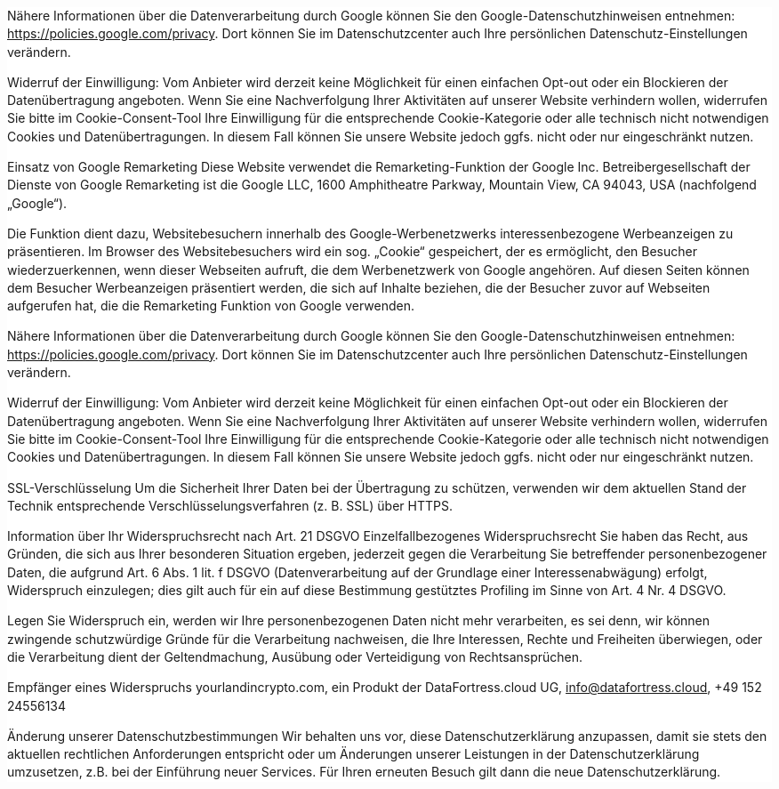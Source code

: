 Nähere Informationen über die Datenverarbeitung durch Google können Sie den Google-Datenschutzhinweisen entnehmen: https://policies.google.com/privacy. Dort können Sie im Datenschutzcenter auch Ihre persönlichen Datenschutz-Einstellungen verändern.

Widerruf der Einwilligung:
Vom Anbieter wird derzeit keine Möglichkeit für einen einfachen Opt-out oder ein Blockieren der Datenübertragung angeboten. Wenn Sie eine Nachverfolgung Ihrer Aktivitäten auf unserer Website verhindern wollen, widerrufen Sie bitte im Cookie-Consent-Tool Ihre Einwilligung für die entsprechende Cookie-Kategorie oder alle technisch nicht notwendigen Cookies und Datenübertragungen. In diesem Fall können Sie unsere Website jedoch ggfs. nicht oder nur eingeschränkt nutzen.

Einsatz von Google Remarketing
Diese Website verwendet die Remarketing-Funktion der Google Inc. Betreibergesellschaft der Dienste von Google Remarketing ist die Google LLC, 1600 Amphitheatre Parkway, Mountain View, CA 94043, USA (nachfolgend „Google“).

Die Funktion dient dazu, Websitebesuchern innerhalb des Google-Werbenetzwerks interessenbezogene Werbeanzeigen zu präsentieren. Im Browser des Websitebesuchers wird ein sog. „Cookie“ gespeichert, der es ermöglicht, den Besucher wiederzuerkennen, wenn dieser Webseiten aufruft, die dem Werbenetzwerk von Google angehören. Auf diesen Seiten können dem Besucher Werbeanzeigen präsentiert werden, die sich auf Inhalte beziehen, die der Besucher zuvor auf Webseiten aufgerufen hat, die die Remarketing Funktion von Google verwenden.

Nähere Informationen über die Datenverarbeitung durch Google können Sie den Google-Datenschutzhinweisen entnehmen: https://policies.google.com/privacy. Dort können Sie im Datenschutzcenter auch Ihre persönlichen Datenschutz-Einstellungen verändern.

Widerruf der Einwilligung:
Vom Anbieter wird derzeit keine Möglichkeit für einen einfachen Opt-out oder ein Blockieren der Datenübertragung angeboten. Wenn Sie eine Nachverfolgung Ihrer Aktivitäten auf unserer Website verhindern wollen, widerrufen Sie bitte im Cookie-Consent-Tool Ihre Einwilligung für die entsprechende Cookie-Kategorie oder alle technisch nicht notwendigen Cookies und Datenübertragungen. In diesem Fall können Sie unsere Website jedoch ggfs. nicht oder nur eingeschränkt nutzen.

SSL-Verschlüsselung
Um die Sicherheit Ihrer Daten bei der Übertragung zu schützen, verwenden wir dem aktuellen Stand der Technik entsprechende Verschlüsselungsverfahren (z. B. SSL) über HTTPS.

Information über Ihr Widerspruchsrecht nach Art. 21 DSGVO
Einzelfallbezogenes Widerspruchsrecht
Sie haben das Recht, aus Gründen, die sich aus Ihrer besonderen Situation ergeben, jederzeit gegen die Verarbeitung Sie betreffender personenbezogener Daten, die aufgrund Art. 6 Abs. 1 lit. f DSGVO (Datenverarbeitung auf der Grundlage einer Interessenabwägung) erfolgt, Widerspruch einzulegen; dies gilt auch für ein auf diese Bestimmung gestütztes Profiling im Sinne von Art. 4 Nr. 4 DSGVO.

Legen Sie Widerspruch ein, werden wir Ihre personenbezogenen Daten nicht mehr verarbeiten, es sei denn, wir können zwingende schutzwürdige Gründe für die Verarbeitung nachweisen, die Ihre Interessen, Rechte und Freiheiten überwiegen, oder die Verarbeitung dient der Geltendmachung, Ausübung oder Verteidigung von Rechtsansprüchen.

Empfänger eines Widerspruchs
yourlandincrypto.com, ein Produkt der DataFortress.cloud UG, info@datafortress.cloud, +49 152 24556134

Änderung unserer Datenschutzbestimmungen
Wir behalten uns vor, diese Datenschutzerklärung anzupassen, damit sie stets den aktuellen rechtlichen Anforderungen entspricht oder um Änderungen unserer Leistungen in der Datenschutzerklärung umzusetzen, z.B. bei der Einführung neuer Services. Für Ihren erneuten Besuch gilt dann die neue Datenschutzerklärung.
